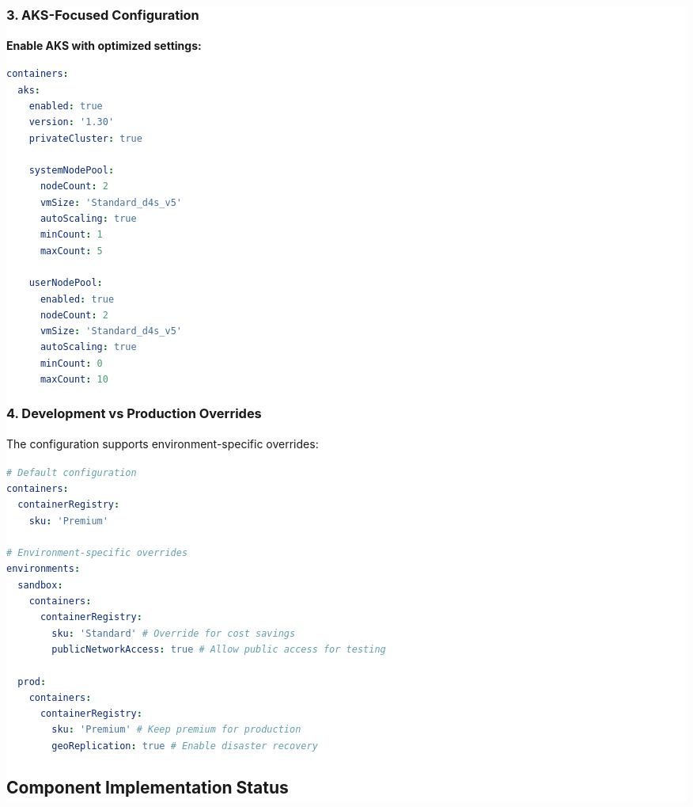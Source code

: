 ### 3. AKS-Focused Configuration

**Enable AKS with optimized settings:**

```yaml
containers:
  aks:
    enabled: true
    version: '1.30'
    privateCluster: true

    systemNodePool:
      nodeCount: 2
      vmSize: 'Standard_d4s_v5'
      autoScaling: true
      minCount: 1
      maxCount: 5

    userNodePool:
      enabled: true
      nodeCount: 2
      vmSize: 'Standard_d4s_v5'
      autoScaling: true
      minCount: 0
      maxCount: 10
```

### 4. Development vs Production Overrides

The configuration supports environment-specific overrides:

```yaml
# Default configuration
containers:
  containerRegistry:
    sku: 'Premium'

# Environment-specific overrides
environments:
  sandbox:
    containers:
      containerRegistry:
        sku: 'Standard' # Override for cost savings
        publicNetworkAccess: true # Allow public access for testing

  prod:
    containers:
      containerRegistry:
        sku: 'Premium' # Keep premium for production
        geoReplication: true # Enable disaster recovery
```

## Component Implementation Status
